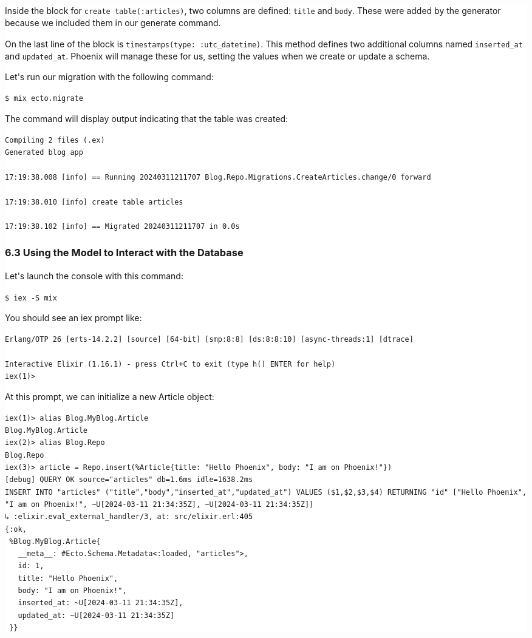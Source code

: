 Inside the block for `create table(:articles)`, two columns are defined: `title` and `body`.
These were added by the generator because we included them in our generate command.

On the last line of the block is `timestamps(type: :utc_datetime)`.
This method defines two additional columns named `inserted_at` and `updated_at`.
Phoenix will manage these for us, setting the values when we create or update a schema.

Let's run our migration with the following command:
```shell
$ mix ecto.migrate
```

The command will display output indicating that the table was created:
```shell
Compiling 2 files (.ex)
Generated blog app

17:19:38.008 [info] == Running 20240311211707 Blog.Repo.Migrations.CreateArticles.change/0 forward

17:19:38.010 [info] create table articles

17:19:38.102 [info] == Migrated 20240311211707 in 0.0s
```

### 6.3 Using the Model to Interact with the Database

Let's launch the console with this command:
```shell
$ iex -S mix
```

You should see an iex prompt like:

```shell
Erlang/OTP 26 [erts-14.2.2] [source] [64-bit] [smp:8:8] [ds:8:8:10] [async-threads:1] [dtrace]

Interactive Elixir (1.16.1) - press Ctrl+C to exit (type h() ENTER for help)
iex(1)>
```

At this prompt, we can initialize a new Article object:
```shell
iex(1)> alias Blog.MyBlog.Article
Blog.MyBlog.Article
iex(2)> alias Blog.Repo
Blog.Repo
iex(3)> article = Repo.insert(%Article{title: "Hello Phoenix", body: "I am on Phoenix!"})
[debug] QUERY OK source="articles" db=1.6ms idle=1638.2ms
INSERT INTO "articles" ("title","body","inserted_at","updated_at") VALUES ($1,$2,$3,$4) RETURNING "id" ["Hello Phoenix", "I am on Phoenix!", ~U[2024-03-11 21:34:35Z], ~U[2024-03-11 21:34:35Z]]
↳ :elixir.eval_external_handler/3, at: src/elixir.erl:405
{:ok,
 %Blog.MyBlog.Article{
   __meta__: #Ecto.Schema.Metadata<:loaded, "articles">,
   id: 1,
   title: "Hello Phoenix",
   body: "I am on Phoenix!",
   inserted_at: ~U[2024-03-11 21:34:35Z],
   updated_at: ~U[2024-03-11 21:34:35Z]
 }}
```
